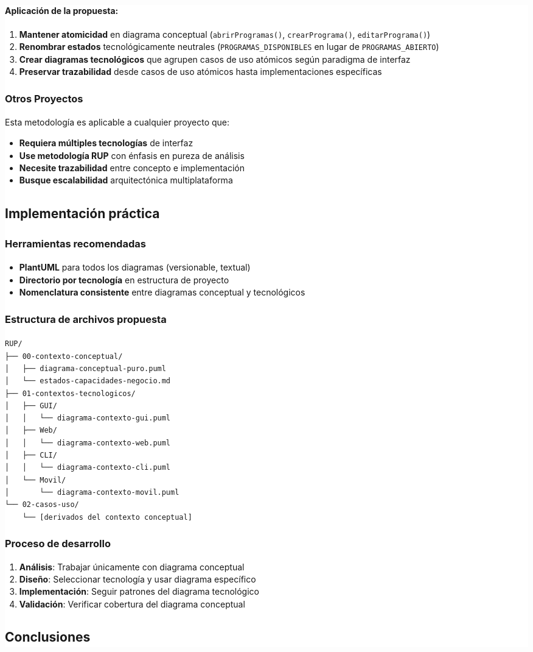 #### Aplicación de la propuesta:
1. **Mantener atomicidad** en diagrama conceptual (`abrirProgramas()`, `crearPrograma()`, `editarPrograma()`)
2. **Renombrar estados** tecnológicamente neutrales (`PROGRAMAS_DISPONIBLES` en lugar de `PROGRAMAS_ABIERTO`)
3. **Crear diagramas tecnológicos** que agrupen casos de uso atómicos según paradigma de interfaz
4. **Preservar trazabilidad** desde casos de uso atómicos hasta implementaciones específicas

### Otros Proyectos

Esta metodología es aplicable a cualquier proyecto que:
- **Requiera múltiples tecnologías** de interfaz
- **Use metodología RUP** con énfasis en pureza de análisis
- **Necesite trazabilidad** entre concepto e implementación
- **Busque escalabilidad** arquitectónica multiplataforma

## Implementación práctica

### Herramientas recomendadas
- **PlantUML** para todos los diagramas (versionable, textual)
- **Directorio por tecnología** en estructura de proyecto
- **Nomenclatura consistente** entre diagramas conceptual y tecnológicos

### Estructura de archivos propuesta
```
RUP/
├── 00-contexto-conceptual/
│   ├── diagrama-conceptual-puro.puml
│   └── estados-capacidades-negocio.md
├── 01-contextos-tecnologicos/
│   ├── GUI/
│   │   └── diagrama-contexto-gui.puml
│   ├── Web/
│   │   └── diagrama-contexto-web.puml
│   ├── CLI/
│   │   └── diagrama-contexto-cli.puml
│   └── Movil/
│       └── diagrama-contexto-movil.puml
└── 02-casos-uso/
    └── [derivados del contexto conceptual]
```

### Proceso de desarrollo
1. **Análisis**: Trabajar únicamente con diagrama conceptual
2. **Diseño**: Seleccionar tecnología y usar diagrama específico
3. **Implementación**: Seguir patrones del diagrama tecnológico
4. **Validación**: Verificar cobertura del diagrama conceptual

## Conclusiones
